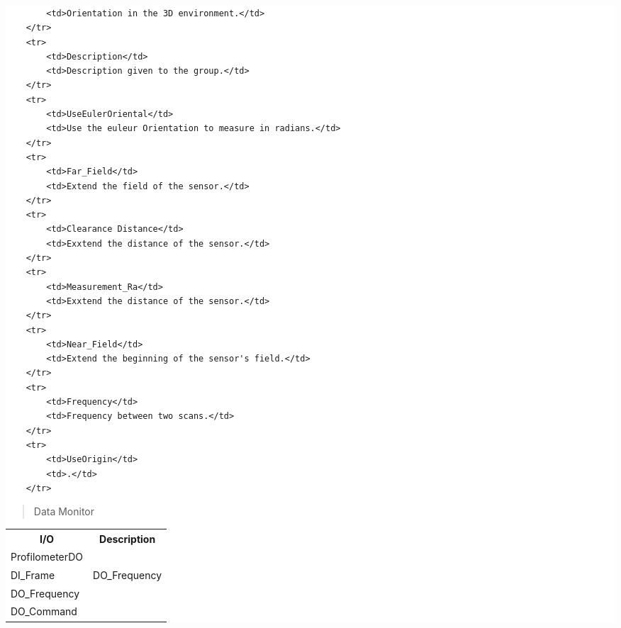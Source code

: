             <td>Orientation in the 3D environment.</td>
        </tr>
        <tr>
            <td>Description</td>
            <td>Description given to the group.</td>
        </tr>
        <tr>
            <td>UseEulerOriental</td>
            <td>Use the euleur Orientation to measure in radians.</td>
        </tr>
        <tr>
            <td>Far_Field</td>
            <td>Extend the field of the sensor.</td>
        </tr>
        <tr>
            <td>Clearance Distance</td>
            <td>Exxtend the distance of the sensor.</td>
        </tr>
        <tr>
            <td>Measurement_Ra</td>
            <td>Exxtend the distance of the sensor.</td>
        </tr>
        <tr>
            <td>Near_Field</td>
            <td>Extend the beginning of the sensor's field.</td>
        </tr>
        <tr>
            <td>Frequency</td>
            <td>Frequency between two scans.</td>
        </tr>
        <tr>
            <td>UseOrigin</td>
            <td>.</td>
        </tr>
</tbody></table>

>Data Monitor

<table>
        <tbody><tr>
            <th>I/O</th>
            <th>Description</th>
        </tr>
            <tr><td>ProfilometerDO</td>
            <td></td>
        </tr>
            <tr><td>DI_Frame</td>
            <td>DO_Frequency</td>
        </tr>
            <tr><td>DO_Frequency</td>
            <td></td>
        </tr>
            <tr><td>DO_Command</td>
            <td></td>
        </tr>
</tbody></table>
